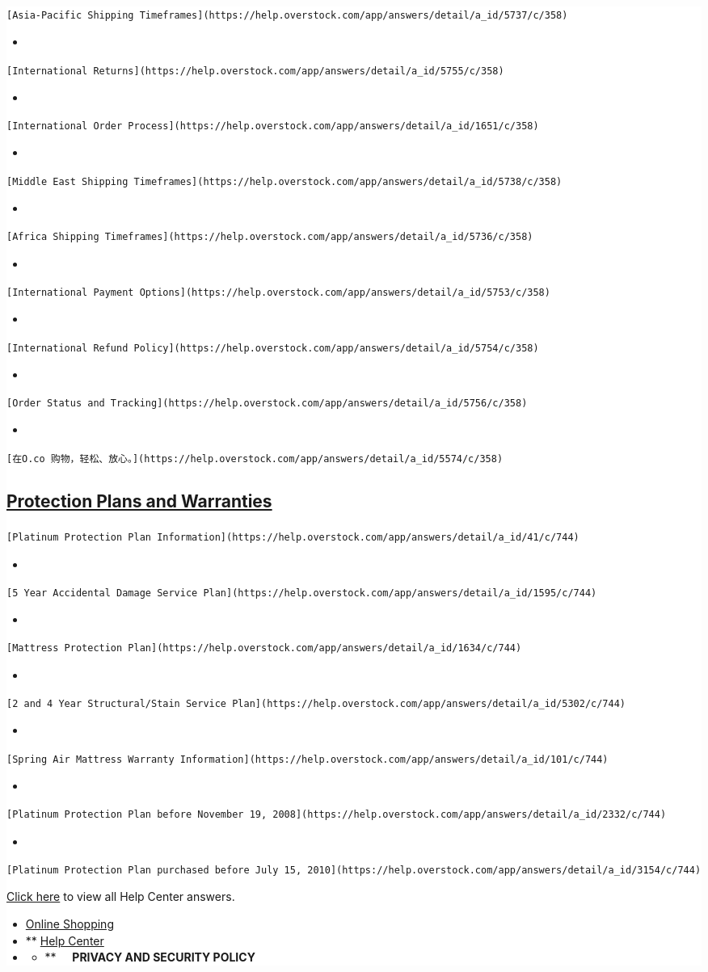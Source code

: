     [Asia-Pacific Shipping Timeframes](https://help.overstock.com/app/answers/detail/a_id/5737/c/358)
-   

    [International Returns](https://help.overstock.com/app/answers/detail/a_id/5755/c/358)
-   

    [International Order Process](https://help.overstock.com/app/answers/detail/a_id/1651/c/358)
-   

    [Middle East Shipping Timeframes](https://help.overstock.com/app/answers/detail/a_id/5738/c/358)
-   

    [Africa Shipping Timeframes](https://help.overstock.com/app/answers/detail/a_id/5736/c/358)
-   

    [International Payment Options](https://help.overstock.com/app/answers/detail/a_id/5753/c/358)
-   

    [International Refund Policy](https://help.overstock.com/app/answers/detail/a_id/5754/c/358)
-   

    [Order Status and Tracking](https://help.overstock.com/app/answers/detail/a_id/5756/c/358)
-   

    [在O.co 购物，轻松、放心。](https://help.overstock.com/app/answers/detail/a_id/5574/c/358)

<a href="https://help.overstock.com/app/answers/list/c/744" class="noIntercept"><strong>Protection Plans and Warranties</strong></a>
-   

    [Platinum Protection Plan Information](https://help.overstock.com/app/answers/detail/a_id/41/c/744)
-   

    [5 Year Accidental Damage Service Plan](https://help.overstock.com/app/answers/detail/a_id/1595/c/744)
-   

    [Mattress Protection Plan](https://help.overstock.com/app/answers/detail/a_id/1634/c/744)
-   

    [2 and 4 Year Structural/Stain Service Plan](https://help.overstock.com/app/answers/detail/a_id/5302/c/744)
-   

    [Spring Air Mattress Warranty Information](https://help.overstock.com/app/answers/detail/a_id/101/c/744)
-   

    [Platinum Protection Plan before November 19, 2008](https://help.overstock.com/app/answers/detail/a_id/2332/c/744)
-   

    [Platinum Protection Plan purchased before July 15, 2010](https://help.overstock.com/app/answers/detail/a_id/3154/c/744)

<span class="left_nav_view_browse"><a href="https://help.overstock.com/app/browse_by_topics" class="simple">Click here</a> to view all Help Center answers.</span>

-   [Online Shopping](http://www.overstock.com/ "Online Shopping")
-   ** [Help Center](https://help.overstock.com/app/home "Help Center")
-   -   **     **PRIVACY AND SECURITY POLICY**
